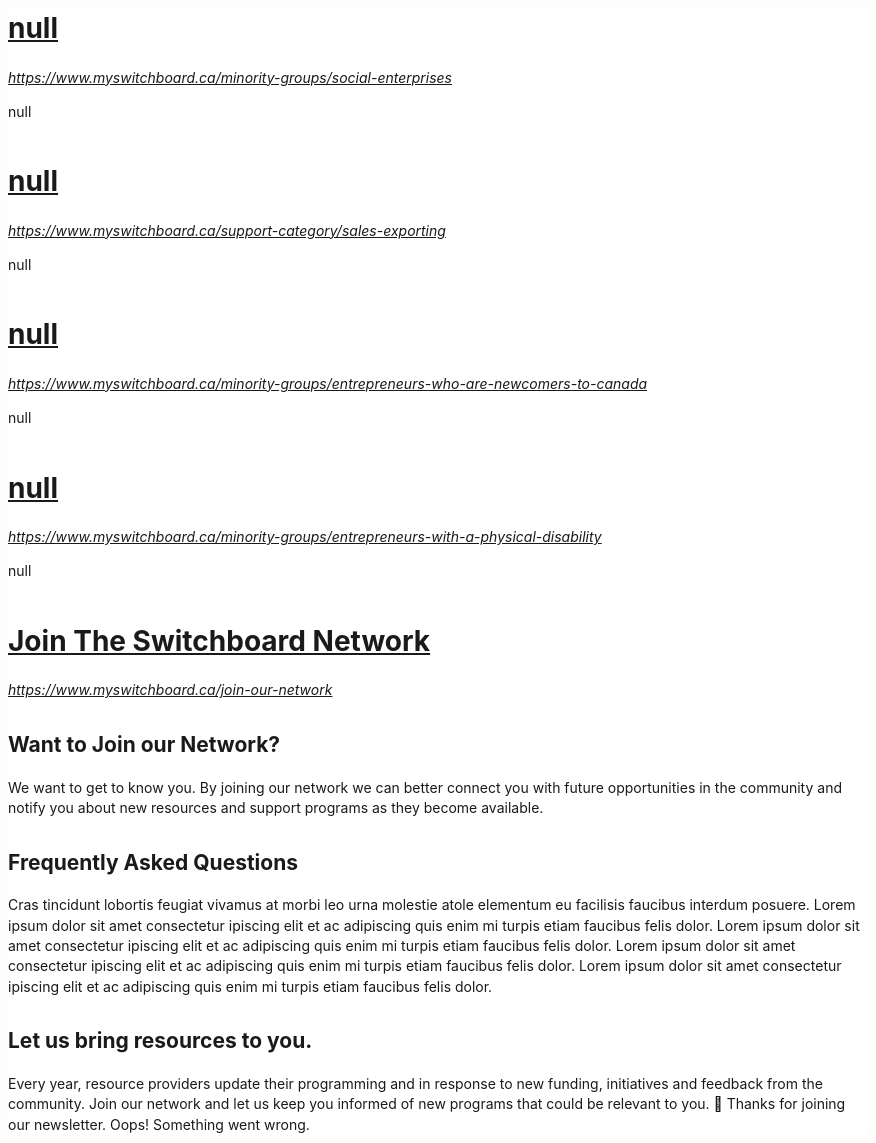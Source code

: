 # [null](https://www.myswitchboard.ca/minority-groups/social-enterprises) 
 _https://www.myswitchboard.ca/minority-groups/social-enterprises_

null

# [null](https://www.myswitchboard.ca/support-category/sales-exporting) 
 _https://www.myswitchboard.ca/support-category/sales-exporting_

null

# [null](https://www.myswitchboard.ca/minority-groups/entrepreneurs-who-are-newcomers-to-canada) 
 _https://www.myswitchboard.ca/minority-groups/entrepreneurs-who-are-newcomers-to-canada_

null

# [null](https://www.myswitchboard.ca/minority-groups/entrepreneurs-with-a-physical-disability) 
 _https://www.myswitchboard.ca/minority-groups/entrepreneurs-with-a-physical-disability_

null

# [Join The Switchboard Network](https://www.myswitchboard.ca/join-our-network) 
 _https://www.myswitchboard.ca/join-our-network_

## Want to Join our Network?
We want to get to know you. By joining our network we can better connect you with future opportunities in the community and notify you about new resources and support programs as they become available.
## Frequently Asked Questions
Cras tincidunt lobortis feugiat vivamus at morbi leo urna molestie atole elementum eu facilisis faucibus interdum posuere.
Lorem ipsum dolor sit amet consectetur ipiscing elit et ac adipiscing quis enim mi turpis etiam faucibus felis dolor.
Lorem ipsum dolor sit amet consectetur ipiscing elit et ac adipiscing quis enim mi turpis etiam faucibus felis dolor.
Lorem ipsum dolor sit amet consectetur ipiscing elit et ac adipiscing quis enim mi turpis etiam faucibus felis dolor.
Lorem ipsum dolor sit amet consectetur ipiscing elit et ac adipiscing quis enim mi turpis etiam faucibus felis dolor.
## Let us bring resources to you.
Every year, resource providers update their programming and in response to new funding, initiatives and feedback from the community. Join our network and let us keep you informed of new programs that could be relevant to you.[](https://jb1.abe.myftpupload.com/contact)

Thanks for joining our newsletter.
Oops! Something went wrong.
